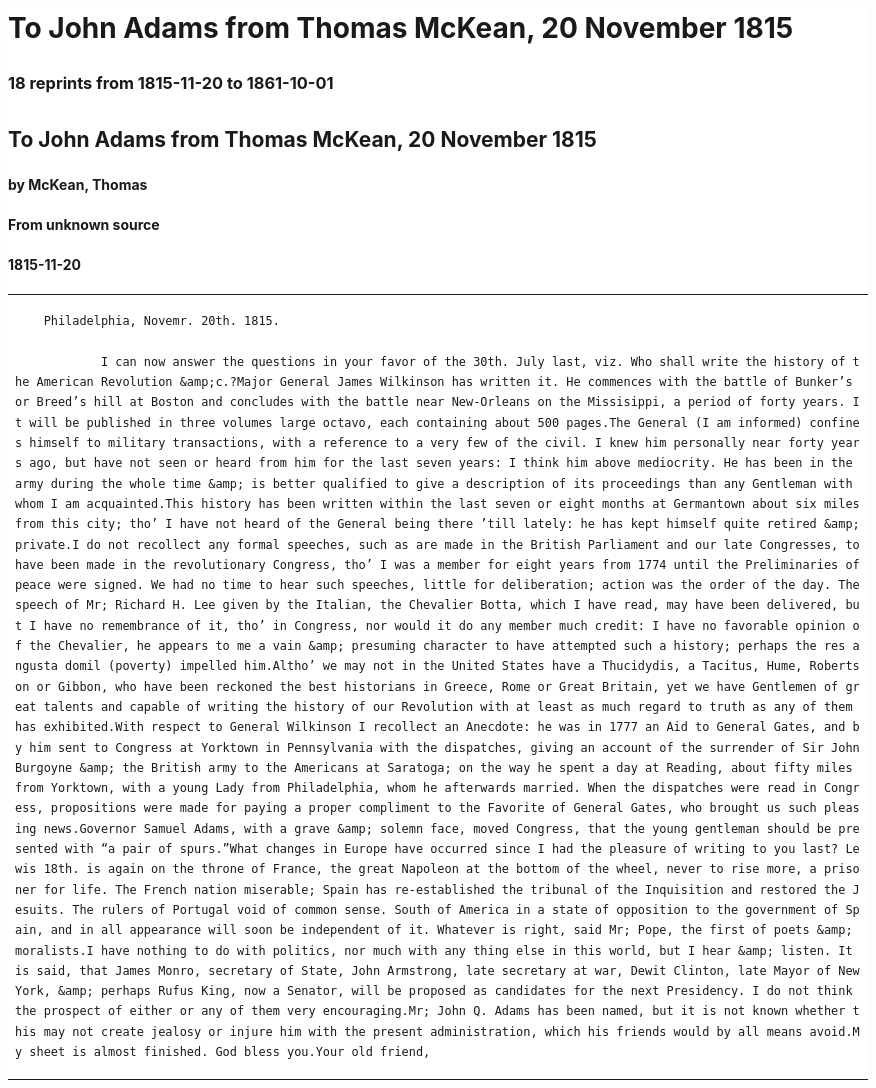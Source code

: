 
# To John Adams from Thomas McKean, 20 November 1815

### 18 reprints from 1815-11-20 to 1861-10-01

## To John Adams from Thomas McKean, 20 November 1815

#### by McKean, Thomas

#### From unknown source

#### 1815-11-20

<table style="width: 100%;"><tr><td style="width: 50%">

		Philadelphia, Novemr. 20th. 1815.  
				  
				I can now answer the questions in your favor of the 30th. July last, viz. Who shall write the history of the American Revolution &amp;c.?Major General James Wilkinson has written it. He commences with the battle of Bunker’s or Breed’s hill at Boston and concludes with the battle near New-Orleans on the Missisippi, a period of forty years. It will be published in three volumes large octavo, each containing about 500 pages.The General (I am informed) confines himself to military transactions, with a reference to a very few of the civil. I knew him personally near forty years ago, but have not seen or heard from him for the last seven years: I think him above mediocrity. He has been in the army during the whole time &amp; is better qualified to give a description of its proceedings than any Gentleman with whom I am acquainted.This history has been written within the last seven or eight months at Germantown about six miles from this city; tho’ I have not heard of the General being there ’till lately: he has kept himself quite retired &amp; private.I do not recollect any formal speeches, such as are made in the British Parliament and our late Congresses, to have been made in the revolutionary Congress, tho’ I was a member for eight years from 1774 until the Preliminaries of peace were signed. We had no time to hear such speeches, little for deliberation; action was the order of the day. The speech of Mr; Richard H. Lee given by the Italian, the Chevalier Botta, which I have read, may have been delivered, but I have no remembrance of it, tho’ in Congress, nor would it do any member much credit: I have no favorable opinion of the Chevalier, he appears to me a vain &amp; presuming character to have attempted such a history; perhaps the res angusta domil (poverty) impelled him.Altho’ we may not in the United States have a Thucidydis, a Tacitus, Hume, Robertson or Gibbon, who have been reckoned the best historians in Greece, Rome or Great Britain, yet we have Gentlemen of great talents and capable of writing the history of our Revolution with at least as much regard to truth as any of them has exhibited.With respect to General Wilkinson I recollect an Anecdote: he was in 1777 an Aid to General Gates, and by him sent to Congress at Yorktown in Pennsylvania with the dispatches, giving an account of the surrender of Sir John Burgoyne &amp; the British army to the Americans at Saratoga; on the way he spent a day at Reading, about fifty miles from Yorktown, with a young Lady from Philadelphia, whom he afterwards married. When the dispatches were read in Congress, propositions were made for paying a proper compliment to the Favorite of General Gates, who brought us such pleasing news.Governor Samuel Adams, with a grave &amp; solemn face, moved Congress, that the young gentleman should be presented with “a pair of spurs.”What changes in Europe have occurred since I had the pleasure of writing to you last? Lewis 18th. is again on the throne of France, the great Napoleon at the bottom of the wheel, never to rise more, a prisoner for life. The French nation miserable; Spain has re-established the tribunal of the Inquisition and restored the Jesuits. The rulers of Portugal void of common sense. South of America in a state of opposition to the government of Spain, and in all appearance will soon be independent of it. Whatever is right, said Mr; Pope, the first of poets &amp; moralists.I have nothing to do with politics, nor much with any thing else in this world, but I hear &amp; listen. It is said, that James Monro, secretary of State, John Armstrong, late secretary at war, Dewit Clinton, late Mayor of New York, &amp; perhaps Rufus King, now a Senator, will be proposed as candidates for the next Presidency. I do not think the prospect of either or any of them very encouraging.Mr; John Q. Adams has been named, but it is not known whether this may not create jealosy or injure him with the present administration, which his friends would by all means avoid.My sheet is almost finished. God bless you.Your old friend,  
